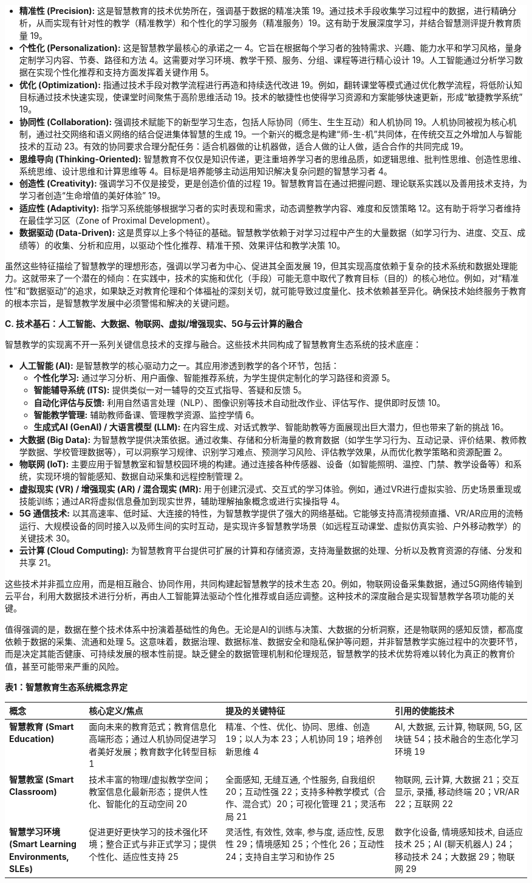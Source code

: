 * **精准性 (Precision):** 这是智慧教育的技术优势所在，强调基于数据的精准决策 19。通过技术手段收集学习过程中的数据，进行精确分析，从而实现有针对性的教学（精准教学）和个性化的学习服务（精准服务）19。这有助于发展深度学习，并结合智慧测评提升教育质量 19。  
* **个性化 (Personalization):** 这是智慧教学最核心的承诺之一 4。它旨在根据每个学习者的独特需求、兴趣、能力水平和学习风格，量身定制学习内容、节奏、路径和方法 4。这需要对学习环境、教学干预、服务、分组、课程等进行精心设计 19。人工智能通过分析学习数据在实现个性化推荐和支持方面发挥着关键作用 5。  
* **优化 (Optimization):** 指通过技术手段对教学流程进行再造和持续迭代改进 19。例如，翻转课堂等模式通过优化教学流程，将低阶认知目标通过技术快速实现，使课堂时间聚焦于高阶思维活动 19。技术的敏捷性也使得学习资源和方案能够快速更新，形成“敏捷教学系统” 19。  
* **协同性 (Collaboration):** 强调技术赋能下的新型学习生态，包括人际协同（师生、生生互动）和人机协同 19。人机协同被视为核心机制，通过社交网络和语义网络的结合促进集体智慧的生成 19。一个新兴的概念是构建“师-生-机”共同体，在传统交互之外增加人与智能技术的互动 23。有效的协同要求合理分配任务：适合机器做的让机器做，适合人做的让人做，适合合作的共同完成 19。  
* **思维导向 (Thinking-Oriented):** 智慧教育不仅仅是知识传递，更注重培养学习者的思维品质，如逻辑思维、批判性思维、创造性思维、系统思维、设计思维和计算思维等 4。目标是培养能够主动运用知识解决复杂问题的智慧学习者 4。  
* **创造性 (Creativity):** 强调学习不仅是接受，更是创造价值的过程 19。智慧教育旨在通过把握问题、理论联系实践以及善用技术支持，为学习者创造“生命增值的美好体验” 19。  
* **适应性 (Adaptivity):** 指学习系统能够根据学习者的实时表现和需求，动态调整教学内容、难度和反馈策略 12。这有助于将学习者维持在最佳学习区（Zone of Proximal Development）。  
* **数据驱动 (Data-Driven):** 这是贯穿以上多个特征的基础。智慧教学依赖于对学习过程中产生的大量数据（如学习行为、进度、交互、成绩等）的收集、分析和应用，以驱动个性化推荐、精准干预、效果评估和教学决策 10。

虽然这些特征描绘了智慧教学的理想形态，强调以学习者为中心、促进其全面发展 19，但其实现高度依赖于复杂的技术系统和数据处理能力。这就带来了一个潜在的倾向：在实践中，技术的实施和优化（手段）可能无意中取代了教育目标（目的）的核心地位。例如，对“精准性”和“数据驱动”的追求，如果缺乏对教育伦理和个体福祉的深刻关切，就可能导致过度量化、技术依赖甚至异化。确保技术始终服务于教育的根本宗旨，是智慧教学发展中必须警惕和解决的关键问题。

**C. 技术基石：人工智能、大数据、物联网、虚拟/增强现实、5G与云计算的融合**

智慧教学的实现离不开一系列关键信息技术的支撑与融合。这些技术共同构成了智慧教育生态系统的技术底座：

* **人工智能 (AI):** 是智慧教学的核心驱动力之一。其应用渗透到教学的各个环节，包括：  
  * **个性化学习:** 通过学习分析、用户画像、智能推荐系统，为学生提供定制化的学习路径和资源 5。  
  * **智能辅导系统 (ITS):** 提供类似一对一辅导的交互式指导、答疑和反馈 5。  
  * **自动化评估与反馈:** 利用自然语言处理（NLP）、图像识别等技术自动批改作业、评估写作、提供即时反馈 10。  
  * **智能教学管理:** 辅助教师备课、管理教学资源、监控学情 6。  
  * **生成式AI (GenAI) / 大语言模型 (LLM):** 在内容生成、对话式教学、智能助教等方面展现出巨大潜力，但也带来了新的挑战 16。  
* **大数据 (Big Data):** 为智慧教学提供决策依据。通过收集、存储和分析海量的教育数据（如学生学习行为、互动记录、评价结果、教师教学数据、学校管理数据等），可以洞察学习规律、识别学习难点、预测学习风险、评估教学效果，从而优化教学策略和资源配置 2。  
* **物联网 (IoT):** 主要应用于智慧教室和智慧校园环境的构建。通过连接各种传感器、设备（如智能照明、温控、门禁、教学设备等）和系统，实现环境的智能感知、数据自动采集和远程控制管理 2。  
* **虚拟现实 (VR) / 增强现实 (AR) / 混合现实 (MR):** 用于创建沉浸式、交互式的学习体验。例如，通过VR进行虚拟实验、历史场景重现或技能训练；通过AR将虚拟信息叠加到现实世界，辅助理解抽象概念或进行实操指导 4。  
* **5G 通信技术:** 以其高速率、低时延、大连接的特性，为智慧教学提供了强大的网络基础。它能够支持高清视频直播、VR/AR应用的流畅运行、大规模设备的同时接入以及师生间的实时互动，是实现许多智慧教学场景（如远程互动课堂、虚拟仿真实验、户外移动教学）的关键技术 30。  
* **云计算 (Cloud Computing):** 为智慧教育平台提供可扩展的计算和存储资源，支持海量数据的处理、分析以及教育资源的存储、分发和共享 21。

这些技术并非孤立应用，而是相互融合、协同作用，共同构建起智慧教学的技术生态 20。例如，物联网设备采集数据，通过5G网络传输到云平台，利用大数据技术进行分析，再由人工智能算法驱动个性化推荐或自适应调整。这种技术的深度融合是实现智慧教学各项功能的关键。

值得强调的是，数据在整个技术体系中扮演着基础性的角色。无论是AI的训练与决策、大数据的分析洞察，还是物联网的感知反馈，都高度依赖于数据的采集、流通和处理 5。这意味着，数据治理、数据标准、数据安全和隐私保护等问题，并非智慧教学实施过程中的次要环节，而是决定其能否健康、可持续发展的根本性前提。缺乏健全的数据管理机制和伦理规范，智慧教学的技术优势将难以转化为真正的教育价值，甚至可能带来严重的风险。

**表1：智慧教育生态系统概念界定**

| 概念 | 核心定义/焦点 | 提及的关键特征 | 引用的使能技术 |
| :---- | :---- | :---- | :---- |
| **智慧教育 (Smart Education)** | 面向未来的教育范式；教育信息化高端形态；通过人机协同促进学习者美好发展；教育数字化转型目标 1 | 精准、个性、优化、协同、思维、创造 19；以人为本 23；人机协同 19；培养创新思维 4 | AI, 大数据, 云计算, 物联网, 5G, 区块链 54；技术融合的生态化学习环境 19 |
| **智慧教室 (Smart Classroom)** | 技术丰富的物理/虚拟教学空间；教室信息化最新形态；提供人性化、智能化的互动空间 20 | 全面感知, 无缝互通, 个性服务, 自我组织 20；互动性强 22；支持多种教学模式（合作、混合式）20；可视化管理 21；灵活布局 21 | 物联网, 云计算, 大数据 21；交互显示, 录播, 移动终端 20；VR/AR 22；互联网 22 |
| **智慧学习环境 (Smart Learning Environments, SLEs)** | 促进更好更快学习的技术强化环境；整合正式与非正式学习；提供个性化、适应性支持 25 | 灵活性, 有效性, 效率, 参与度, 适应性, 反思性 29；情境感知 25；个性化 26；互动性 24；支持自主学习和协作 25 | 数字化设备, 情境感知技术, 自适应技术 25；AI (聊天机器人) 24；移动技术 24；大数据 29；物联网 29 |
